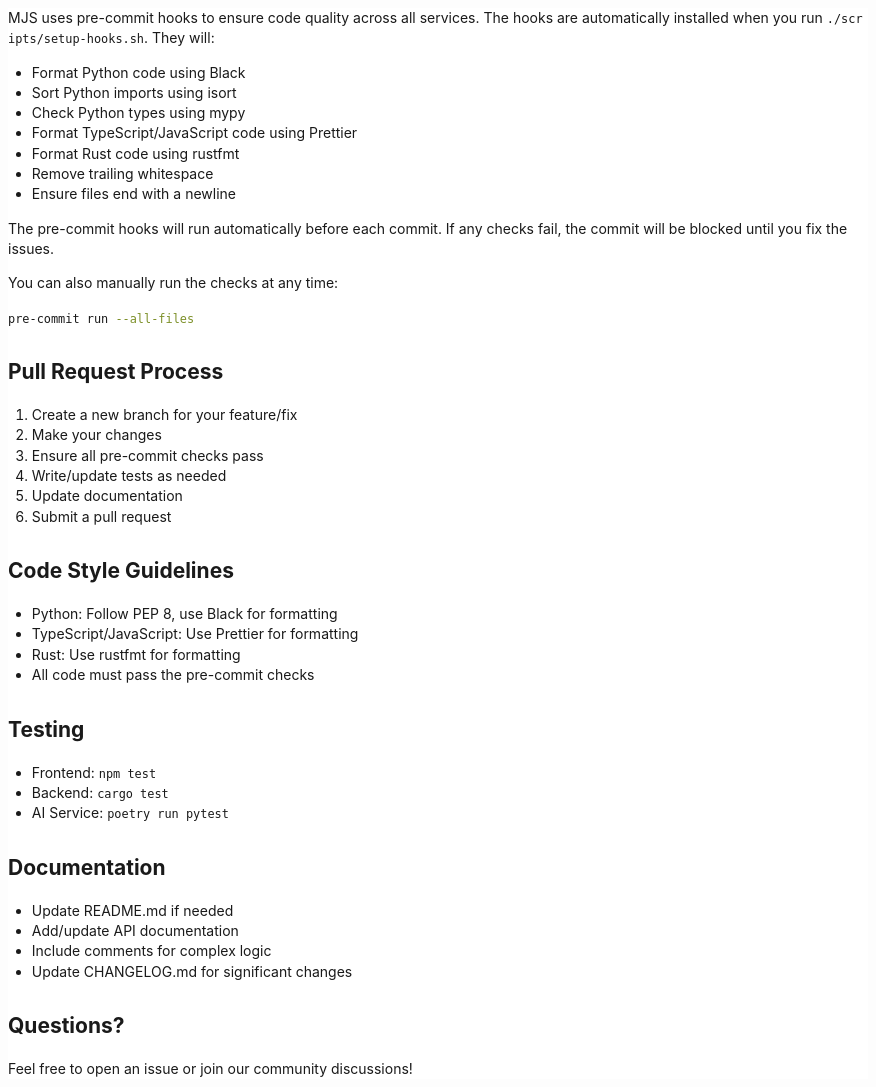 MJS uses pre-commit hooks to ensure code quality across all services. The hooks are automatically installed when you run `./scripts/setup-hooks.sh`. They will:

- Format Python code using Black
- Sort Python imports using isort
- Check Python types using mypy
- Format TypeScript/JavaScript code using Prettier
- Format Rust code using rustfmt
- Remove trailing whitespace
- Ensure files end with a newline

The pre-commit hooks will run automatically before each commit. If any checks fail, the commit will be blocked until you fix the issues.

You can also manually run the checks at any time:
```bash
pre-commit run --all-files
```

## Pull Request Process

1. Create a new branch for your feature/fix
2. Make your changes
3. Ensure all pre-commit checks pass
4. Write/update tests as needed
5. Update documentation
6. Submit a pull request

## Code Style Guidelines

- Python: Follow PEP 8, use Black for formatting
- TypeScript/JavaScript: Use Prettier for formatting
- Rust: Use rustfmt for formatting
- All code must pass the pre-commit checks

## Testing

- Frontend: `npm test`
- Backend: `cargo test`
- AI Service: `poetry run pytest`

## Documentation

- Update README.md if needed
- Add/update API documentation
- Include comments for complex logic
- Update CHANGELOG.md for significant changes

## Questions?

Feel free to open an issue or join our community discussions! 